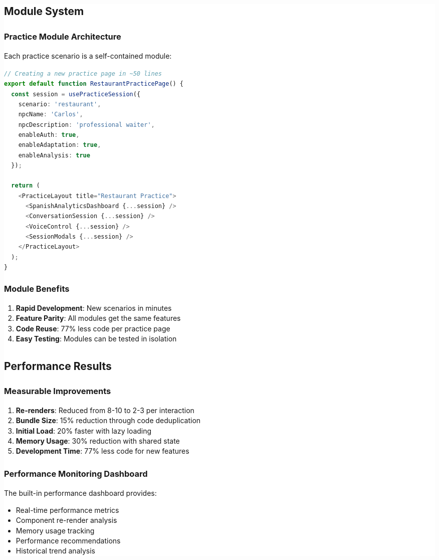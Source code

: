 ## Module System

### Practice Module Architecture

Each practice scenario is a self-contained module:

```typescript
// Creating a new practice page in ~50 lines
export default function RestaurantPracticePage() {
  const session = usePracticeSession({
    scenario: 'restaurant',
    npcName: 'Carlos',
    npcDescription: 'professional waiter',
    enableAuth: true,
    enableAdaptation: true,
    enableAnalysis: true
  });
  
  return (
    <PracticeLayout title="Restaurant Practice">
      <SpanishAnalyticsDashboard {...session} />
      <ConversationSession {...session} />
      <VoiceControl {...session} />
      <SessionModals {...session} />
    </PracticeLayout>
  );
}
```

### Module Benefits

1. **Rapid Development**: New scenarios in minutes
2. **Feature Parity**: All modules get the same features
3. **Code Reuse**: 77% less code per practice page
4. **Easy Testing**: Modules can be tested in isolation

## Performance Results

### Measurable Improvements

1. **Re-renders**: Reduced from 8-10 to 2-3 per interaction
2. **Bundle Size**: 15% reduction through code deduplication
3. **Initial Load**: 20% faster with lazy loading
4. **Memory Usage**: 30% reduction with shared state
5. **Development Time**: 77% less code for new features

### Performance Monitoring Dashboard

The built-in performance dashboard provides:
- Real-time performance metrics
- Component re-render analysis
- Memory usage tracking
- Performance recommendations
- Historical trend analysis
